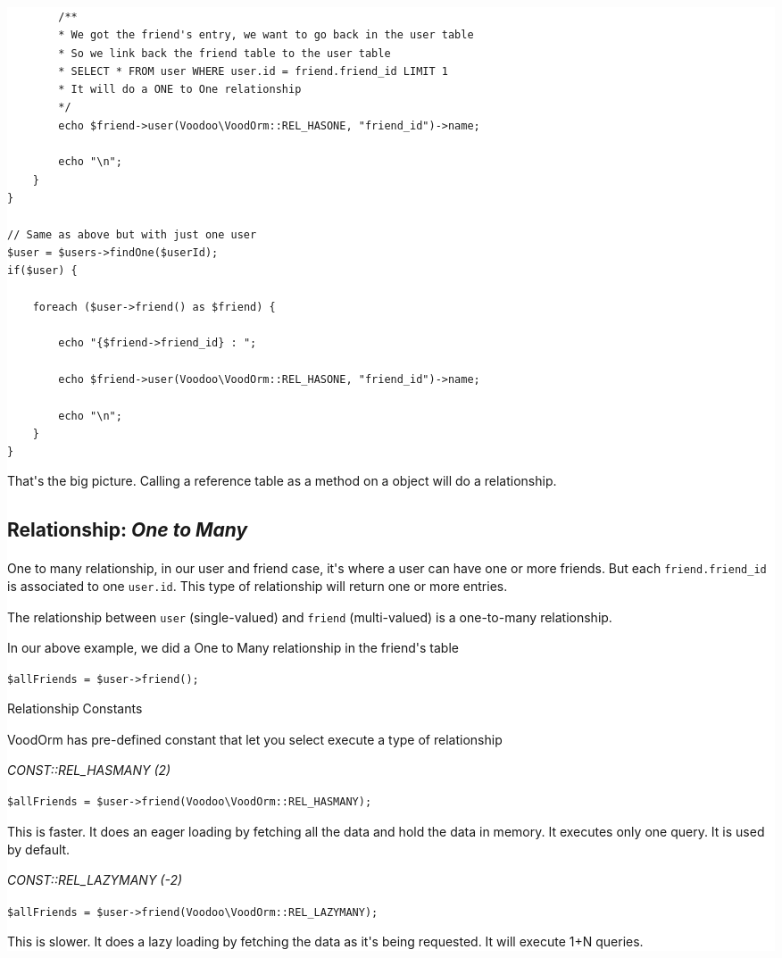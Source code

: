             /**
            * We got the friend's entry, we want to go back in the user table
            * So we link back the friend table to the user table
            * SELECT * FROM user WHERE user.id = friend.friend_id LIMIT 1 
            * It will do a ONE to One relationship
            */
            echo $friend->user(Voodoo\VoodOrm::REL_HASONE, "friend_id")->name;

            echo "\n";
        }
    }
    
    // Same as above but with just one user
    $user = $users->findOne($userId);
    if($user) {

        foreach ($user->friend() as $friend) {

            echo "{$friend->friend_id} : ";

            echo $friend->user(Voodoo\VoodOrm::REL_HASONE, "friend_id")->name;

            echo "\n";
        }
    }




That's the big picture. Calling a reference table as a method on a object will do a relationship. 

## Relationship: *One to Many*

One to many relationship, in our user and friend case, it's where a user can have one or more friends. But each `friend.friend_id` is associated to one `user.id`. This type of relationship will return one or more entries. 

The relationship between `user` (single-valued) and `friend` (multi-valued) is a one-to-many relationship. 

In our above example, we did a One to Many relationship in the friend's table

	$allFriends = $user->friend();

Relationship Constants

VoodOrm has pre-defined constant that let you select execute a type of relationship

*CONST::REL\_HASMANY (2)*

	$allFriends = $user->friend(Voodoo\VoodOrm::REL_HASMANY);

This is faster. It does an eager loading by fetching all the data and hold the data in memory. It executes only one query. It is used by default.


*CONST::REL\_LAZYMANY (-2)*

	$allFriends = $user->friend(Voodoo\VoodOrm::REL_LAZYMANY);

This is slower. It does a lazy loading by fetching the data as it's being requested. It will execute 1+N queries.
